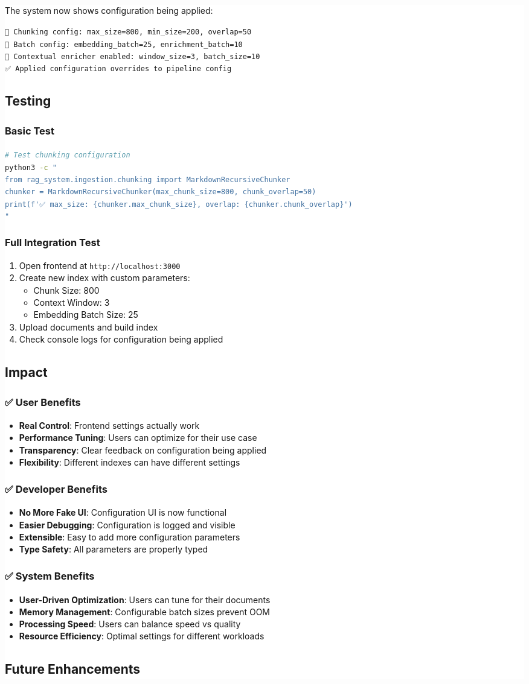The system now shows configuration being applied:
```
🔧 Chunking config: max_size=800, min_size=200, overlap=50
🔧 Batch config: embedding_batch=25, enrichment_batch=10
🔧 Contextual enricher enabled: window_size=3, batch_size=10
✅ Applied configuration overrides to pipeline config
```

## Testing

### Basic Test
```bash
# Test chunking configuration
python3 -c "
from rag_system.ingestion.chunking import MarkdownRecursiveChunker
chunker = MarkdownRecursiveChunker(max_chunk_size=800, chunk_overlap=50)
print(f'✅ max_size: {chunker.max_chunk_size}, overlap: {chunker.chunk_overlap}')
"
```

### Full Integration Test
1. Open frontend at `http://localhost:3000`
2. Create new index with custom parameters:
   - Chunk Size: 800
   - Context Window: 3
   - Embedding Batch Size: 25
3. Upload documents and build index
4. Check console logs for configuration being applied

## Impact

### ✅ **User Benefits**
- **Real Control**: Frontend settings actually work
- **Performance Tuning**: Users can optimize for their use case
- **Transparency**: Clear feedback on configuration being applied
- **Flexibility**: Different indexes can have different settings

### ✅ **Developer Benefits**
- **No More Fake UI**: Configuration UI is now functional
- **Easier Debugging**: Configuration is logged and visible
- **Extensible**: Easy to add more configuration parameters
- **Type Safety**: All parameters are properly typed

### ✅ **System Benefits**
- **User-Driven Optimization**: Users can tune for their documents
- **Memory Management**: Configurable batch sizes prevent OOM
- **Processing Speed**: Users can balance speed vs quality
- **Resource Efficiency**: Optimal settings for different workloads

## Future Enhancements
